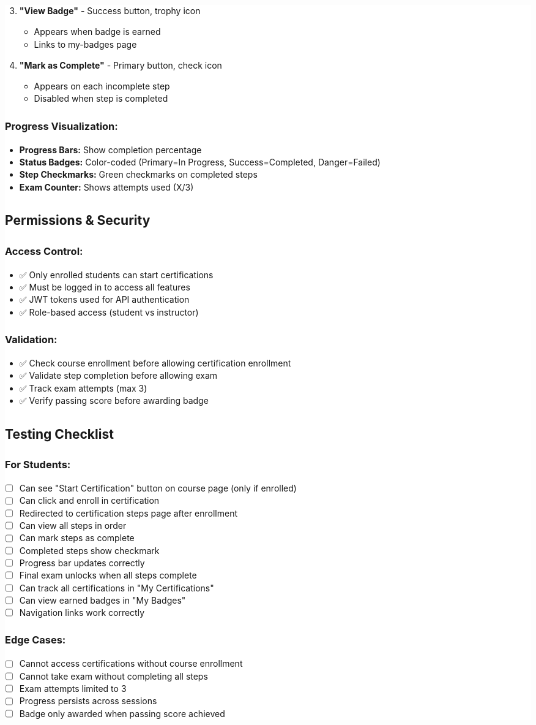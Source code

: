 3. **"View Badge"** - Success button, trophy icon
   - Appears when badge is earned
   - Links to my-badges page

4. **"Mark as Complete"** - Primary button, check icon
   - Appears on each incomplete step
   - Disabled when step is completed

### Progress Visualization:
- **Progress Bars:** Show completion percentage
- **Status Badges:** Color-coded (Primary=In Progress, Success=Completed, Danger=Failed)
- **Step Checkmarks:** Green checkmarks on completed steps
- **Exam Counter:** Shows attempts used (X/3)

## Permissions & Security

### Access Control:
- ✅ Only enrolled students can start certifications
- ✅ Must be logged in to access all features
- ✅ JWT tokens used for API authentication
- ✅ Role-based access (student vs instructor)

### Validation:
- ✅ Check course enrollment before allowing certification enrollment
- ✅ Validate step completion before allowing exam
- ✅ Track exam attempts (max 3)
- ✅ Verify passing score before awarding badge

## Testing Checklist

### For Students:
- [ ] Can see "Start Certification" button on course page (only if enrolled)
- [ ] Can click and enroll in certification
- [ ] Redirected to certification steps page after enrollment
- [ ] Can view all steps in order
- [ ] Can mark steps as complete
- [ ] Completed steps show checkmark
- [ ] Progress bar updates correctly
- [ ] Final exam unlocks when all steps complete
- [ ] Can track all certifications in "My Certifications"
- [ ] Can view earned badges in "My Badges"
- [ ] Navigation links work correctly

### Edge Cases:
- [ ] Cannot access certifications without course enrollment
- [ ] Cannot take exam without completing all steps
- [ ] Exam attempts limited to 3
- [ ] Progress persists across sessions
- [ ] Badge only awarded when passing score achieved
